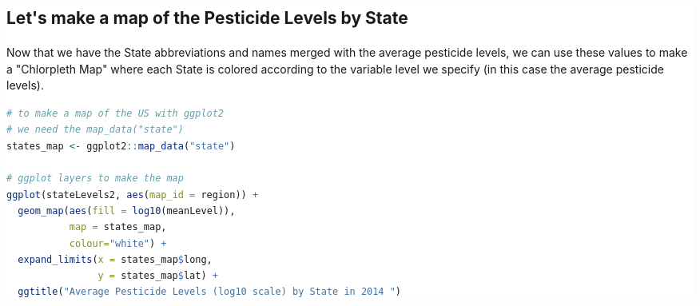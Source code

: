 
































































## Let's make a map of the Pesticide Levels by State

Now that we have the State abbreviations and names merged with the average pesticide levels, we can use these values to make a "Chlorpleth Map" where each State is colored according to the variable level we specify (in this case the average pesticide levels). 



```r
# to make a map of the US with ggplot2
# we need the map_data("state")
states_map <- ggplot2::map_data("state")

# ggplot layers to make the map
ggplot(stateLevels2, aes(map_id = region)) +
  geom_map(aes(fill = log10(meanLevel)),
           map = states_map,
           colour="white") +
  expand_limits(x = states_map$long, 
                y = states_map$lat) +
  ggtitle("Average Pesticide Levels (log10 scale) by State in 2014 ")
```
